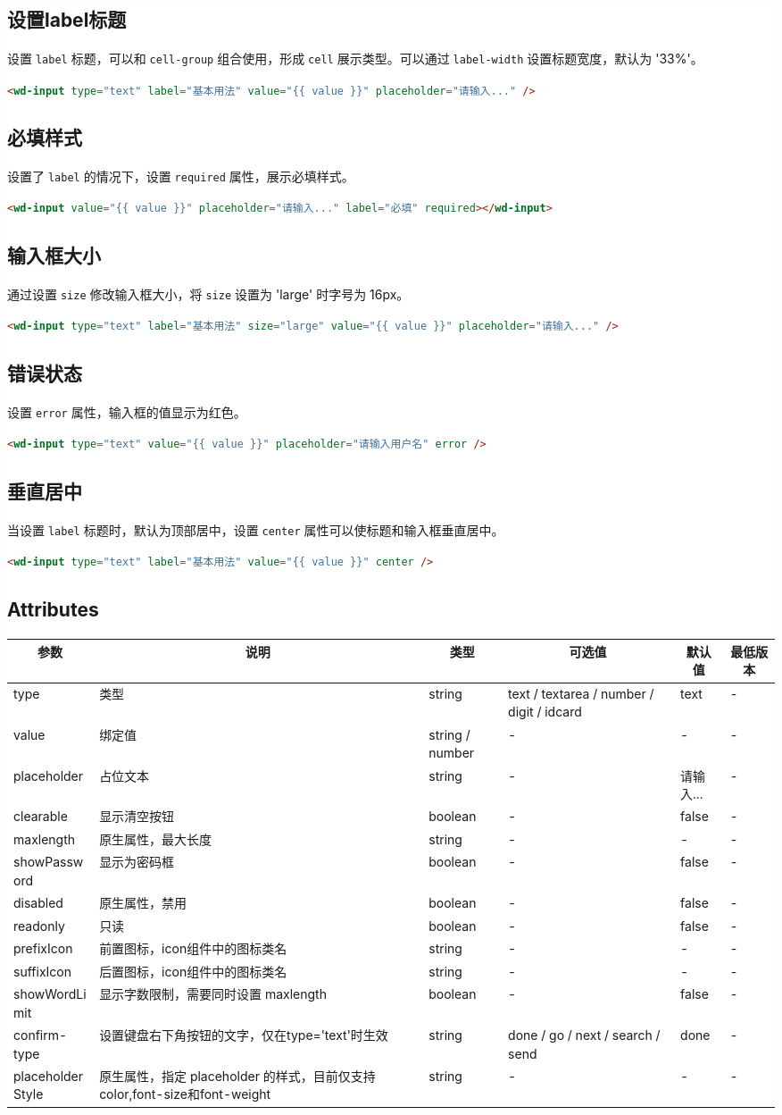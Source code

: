 ## 设置label标题

设置 `label` 标题，可以和 `cell-group` 组合使用，形成 `cell` 展示类型。可以通过 `label-width` 设置标题宽度，默认为 '33%'。

```html
<wd-input type="text" label="基本用法" value="{{ value }}" placeholder="请输入..." />
```

## 必填样式

设置了 `label` 的情况下，设置 `required` 属性，展示必填样式。

```html
<wd-input value="{{ value }}" placeholder="请输入..." label="必填" required></wd-input>
```

## 输入框大小

通过设置 `size` 修改输入框大小，将 `size` 设置为 'large' 时字号为 16px。

```html
<wd-input type="text" label="基本用法" size="large" value="{{ value }}" placeholder="请输入..." />
```

## 错误状态

设置 `error` 属性，输入框的值显示为红色。

```html
<wd-input type="text" value="{{ value }}" placeholder="请输入用户名" error />
```

## 垂直居中

当设置 `label` 标题时，默认为顶部居中，设置 `center` 属性可以使标题和输入框垂直居中。

```html
<wd-input type="text" label="基本用法" value="{{ value }}" center />
```

## Attributes

| 参数 | 说明 | 类型 | 可选值 | 默认值 | 最低版本 |
|-----|------|-----|-------|-------|---------|
| type | 类型 | string | text / textarea / number / digit / idcard | text | - |
| value |	绑定值 | string / number | - | - | - |
| placeholder	| 占位文本 |	string | - |	请输入... | - |
| clearable | 显示清空按钮 | boolean | - | false | - |
| maxlength | 原生属性，最大长度 | string | - | - | - |
| showPassword | 显示为密码框 | boolean | - | false | - |
| disabled | 原生属性，禁用 | boolean | - | false | - |
| readonly | 只读 | boolean | - | false | - |
| prefixIcon | 前置图标，icon组件中的图标类名 | string | - | - | - |
| suffixIcon | 后置图标，icon组件中的图标类名 | string | - | - | - |
| showWordLimit | 显示字数限制，需要同时设置 maxlength | boolean | - | false | - |
| confirm-type | 设置键盘右下角按钮的文字，仅在type='text'时生效 | string | done / go / next / search / send | done | - |
| placeholderStyle | 原生属性，指定 placeholder 的样式，目前仅支持color,font-size和font-weight | string | - | - | - |